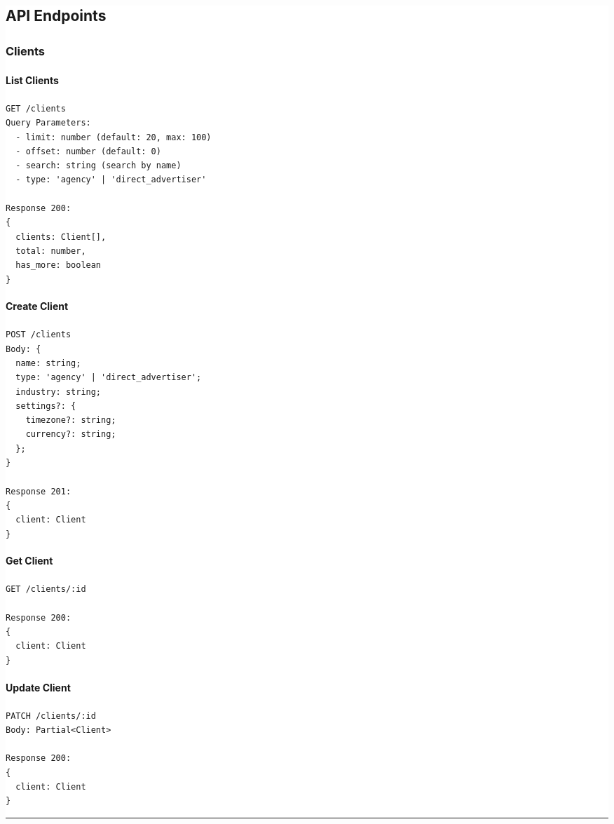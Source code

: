 
## API Endpoints

### Clients

#### List Clients
```http
GET /clients
Query Parameters:
  - limit: number (default: 20, max: 100)
  - offset: number (default: 0)
  - search: string (search by name)
  - type: 'agency' | 'direct_advertiser'

Response 200:
{
  clients: Client[],
  total: number,
  has_more: boolean
}
```

#### Create Client
```http
POST /clients
Body: {
  name: string;
  type: 'agency' | 'direct_advertiser';
  industry: string;
  settings?: {
    timezone?: string;
    currency?: string;
  };
}

Response 201:
{
  client: Client
}
```

#### Get Client
```http
GET /clients/:id

Response 200:
{
  client: Client
}
```

#### Update Client
```http
PATCH /clients/:id
Body: Partial<Client>

Response 200:
{
  client: Client
}
```

---